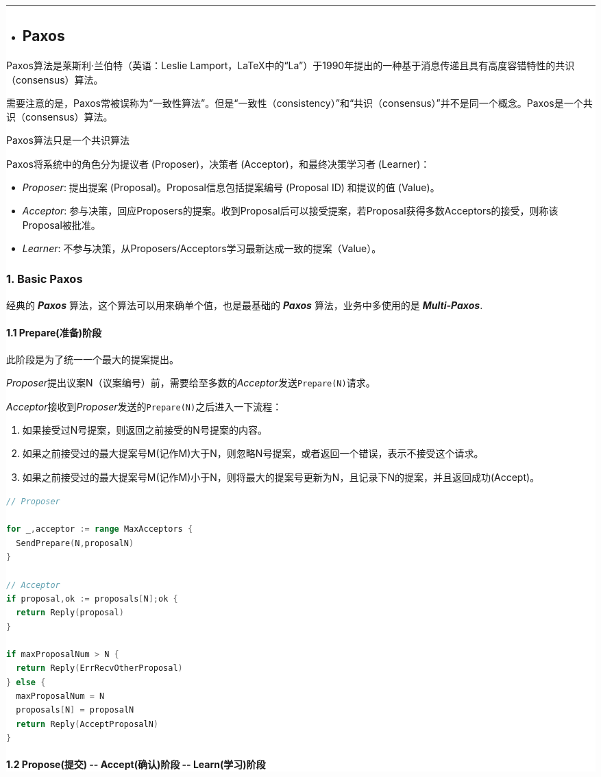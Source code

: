 ***

- ## Paxos

Paxos算法是莱斯利·兰伯特（英语：Leslie Lamport，LaTeX中的“La”）于1990年提出的一种基于消息传递且具有高度容错特性的共识（consensus）算法。

需要注意的是，Paxos常被误称为“一致性算法”。但是“一致性（consistency）”和“共识（consensus）”并不是同一个概念。Paxos是一个共识（consensus）算法。

Paxos算法只是一个共识算法

Paxos将系统中的角色分为提议者 (Proposer)，决策者 (Acceptor)，和最终决策学习者 (Learner)：

- *Proposer*: 提出提案 (Proposal)。Proposal信息包括提案编号 (Proposal ID) 和提议的值 (Value)。

- *Acceptor*: 参与决策，回应Proposers的提案。收到Proposal后可以接受提案，若Proposal获得多数Acceptors的接受，则称该Proposal被批准。

- *Learner*: 不参与决策，从Proposers/Acceptors学习最新达成一致的提案（Value）。

### 1. Basic Paxos

经典的 ***Paxos*** 算法，这个算法可以用来确单个值，也是最基础的 ***Paxos*** 算法，业务中多使用的是 ***Multi-Paxos***.

#### 1.1 Prepare(准备)阶段

此阶段是为了统一一个最大的提案提出。

*Proposer*提出议案N（议案编号）前，需要给至多数的*Acceptor*发送`Prepare(N)`请求。

*Acceptor*接收到*Proposer*发送的`Prepare(N)`之后进入一下流程：

1. 如果接受过N号提案，则返回之前接受的N号提案的内容。

2. 如果之前接受过的最大提案号M(记作M)大于N，则忽略N号提案，或者返回一个错误，表示不接受这个请求。

3. 如果之前接受过的最大提案号M(记作M)小于N，则将最大的提案号更新为N，且记录下N的提案，并且返回成功(Accept)。

```go
// Proposer

for _,acceptor := range MaxAcceptors {
  SendPrepare(N,proposalN)
}

// Acceptor
if proposal,ok := proposals[N];ok {
  return Reply(proposal)
}

if maxProposalNum > N {
  return Reply(ErrRecvOtherProposal)
} else {
  maxProposalNum = N
  proposals[N] = proposalN
  return Reply(AcceptProposalN)
}

```

#### 1.2 Propose(提交) -- Accept(确认)阶段 -- Learn(学习)阶段
